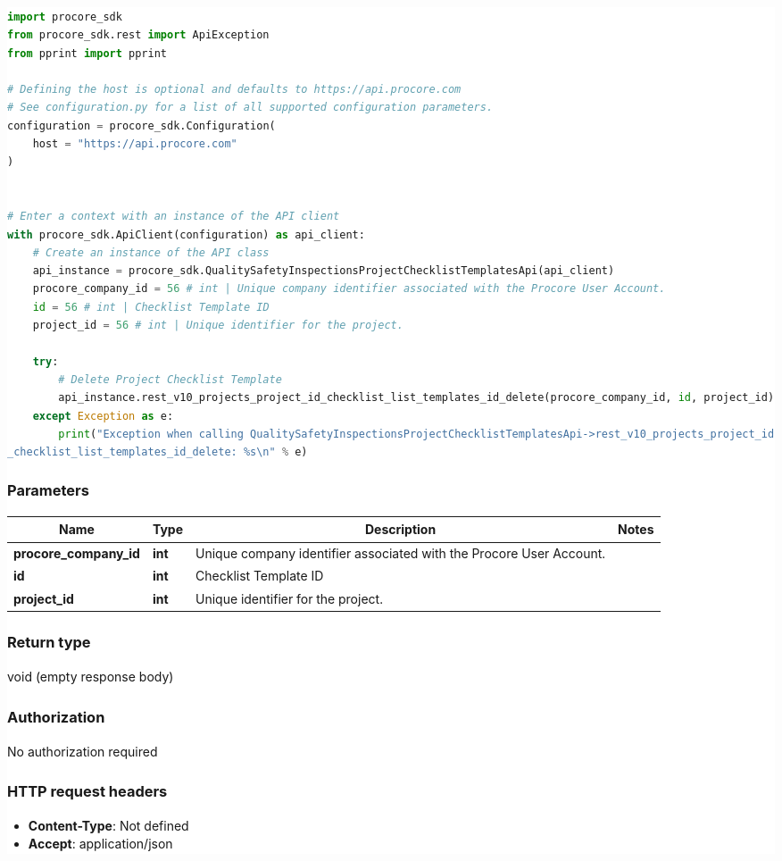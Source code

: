 
```python
import procore_sdk
from procore_sdk.rest import ApiException
from pprint import pprint

# Defining the host is optional and defaults to https://api.procore.com
# See configuration.py for a list of all supported configuration parameters.
configuration = procore_sdk.Configuration(
    host = "https://api.procore.com"
)


# Enter a context with an instance of the API client
with procore_sdk.ApiClient(configuration) as api_client:
    # Create an instance of the API class
    api_instance = procore_sdk.QualitySafetyInspectionsProjectChecklistTemplatesApi(api_client)
    procore_company_id = 56 # int | Unique company identifier associated with the Procore User Account.
    id = 56 # int | Checklist Template ID
    project_id = 56 # int | Unique identifier for the project.

    try:
        # Delete Project Checklist Template
        api_instance.rest_v10_projects_project_id_checklist_list_templates_id_delete(procore_company_id, id, project_id)
    except Exception as e:
        print("Exception when calling QualitySafetyInspectionsProjectChecklistTemplatesApi->rest_v10_projects_project_id_checklist_list_templates_id_delete: %s\n" % e)
```



### Parameters


Name | Type | Description  | Notes
------------- | ------------- | ------------- | -------------
 **procore_company_id** | **int**| Unique company identifier associated with the Procore User Account. | 
 **id** | **int**| Checklist Template ID | 
 **project_id** | **int**| Unique identifier for the project. | 

### Return type

void (empty response body)

### Authorization

No authorization required

### HTTP request headers

 - **Content-Type**: Not defined
 - **Accept**: application/json
